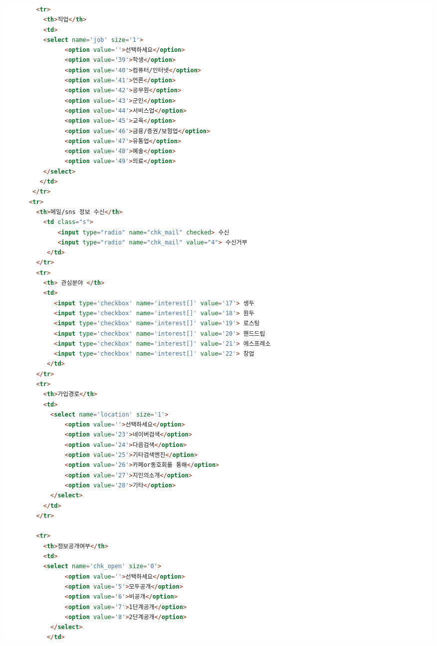 ```html
         <tr>
           <th>직업</th>
           <td>
           <select name='job' size='1'>
                 <option value=''>선택하세요</option>
                 <option value='39'>학생</option>
                 <option value='40'>컴퓨터/인터넷</option>
                 <option value='41'>언론</option>
                 <option value='42'>공무원</option>
                 <option value='43'>군인</option>
                 <option value='44'>서비스업</option>
                 <option value='45'>교육</option>
                 <option value='46'>금융/증권/보험업</option>
                 <option value='47'>유통업</option>
                 <option value='48'>예술</option>
                 <option value='49'>의료</option>
           </select>
          </td>
        </tr>
       <tr>
         <th>메일/sns 정보 수신</th>
           <td class="s">
               <input type="radio" name="chk_mail" checked> 수신
               <input type="radio" name="chk_mail" value="4"> 수신거부
            </td>
         </tr>
         <tr>
           <th> 관심분야 </th>
           <td>
              <input type='checkbox' name='interest[]' value='17'> 생두
              <input type='checkbox' name='interest[]' value='18'> 원두
              <input type='checkbox' name='interest[]' value='19'> 로스팅
              <input type='checkbox' name='interest[]' value='20'> 핸드드립
              <input type='checkbox' name='interest[]' value='21'> 에스프레소
              <input type='checkbox' name='interest[]' value='22'> 창업
            </td>
         </tr>
         <tr>
           <th>가입경로</th>
           <td>
             <select name='location' size='1'>
                 <option value=''>선택하세요</option>
                 <option value='23'>네이버검색</option>
                 <option value='24'>다음검색</option>
                 <option value='25'>기타검색엔진</option>
                 <option value='26'>카페or동호회를 통해</option>
                 <option value='27'>지인의소개</option>
                 <option value='28'>기타</option>
             </select>
           </td>
         </tr>
 
         <tr>
           <th>정보공개여부</th>
           <td>
           <select name='chk_open' size='0'>
                 <option value=''>선택하세요</option>
                 <option value='5'>모두공개</option>
                 <option value='6'>비공개</option>
                 <option value='7'>1단계공개</option>
                 <option value='8'>2단계공개</option>
             </select>
            </td>
```